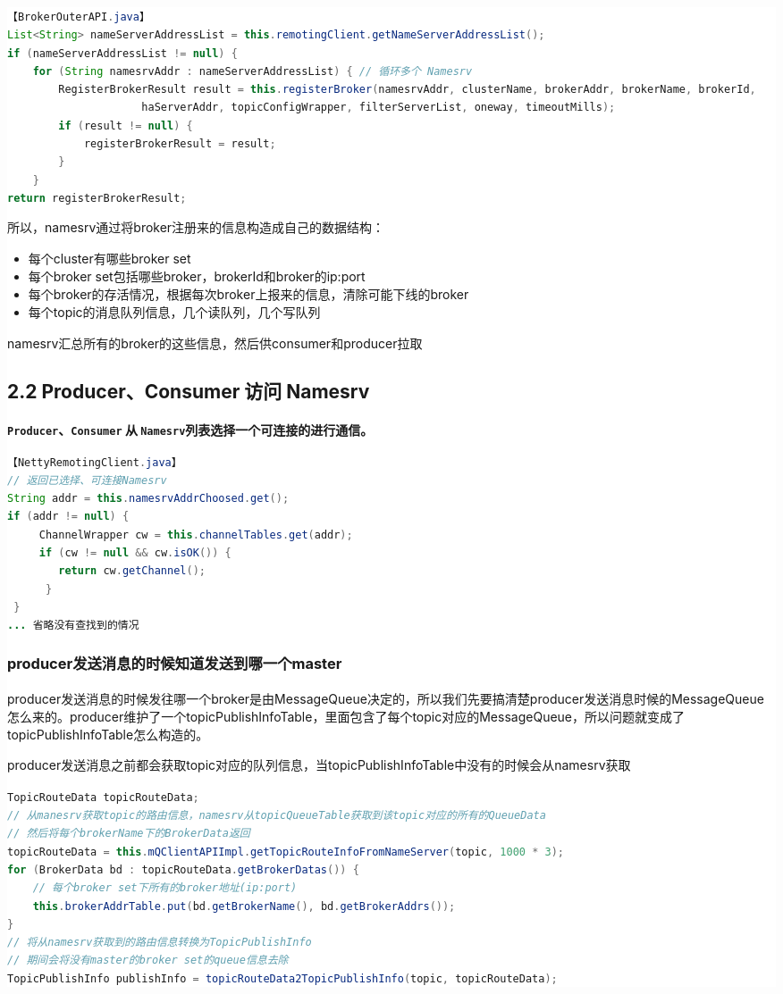 ```java
【BrokerOuterAPI.java】
List<String> nameServerAddressList = this.remotingClient.getNameServerAddressList();
if (nameServerAddressList != null) {
	for (String namesrvAddr : nameServerAddressList) { // 循环多个 Namesrv
	 	RegisterBrokerResult result = this.registerBroker(namesrvAddr, clusterName, brokerAddr, brokerName, brokerId,
                     haServerAddr, topicConfigWrapper, filterServerList, oneway, timeoutMills);
        if (result != null) {
            registerBrokerResult = result;
        }
	}
return registerBrokerResult;
```

所以，namesrv通过将broker注册来的信息构造成自己的数据结构：

- 每个cluster有哪些broker set
- 每个broker set包括哪些broker，brokerId和broker的ip:port
- 每个broker的存活情况，根据每次broker上报来的信息，清除可能下线的broker
- 每个topic的消息队列信息，几个读队列，几个写队列

namesrv汇总所有的broker的这些信息，然后供consumer和producer拉取

## 2.2 Producer、Consumer 访问 Namesrv

**`Producer`、`Consumer` 从 `Namesrv`列表选择一个可连接的进行通信。**

```java
【NettyRemotingClient.java】
// 返回已选择、可连接Namesrv
String addr = this.namesrvAddrChoosed.get();
if (addr != null) {
	 ChannelWrapper cw = this.channelTables.get(addr);
	 if (cw != null && cw.isOK()) {
	 	return cw.getChannel();
	  }
 } 
... 省略没有查找到的情况
```

### producer发送消息的时候知道发送到哪一个master

producer发送消息的时候发往哪一个broker是由MessageQueue决定的，所以我们先要搞清楚producer发送消息时候的MessageQueue怎么来的。producer维护了一个topicPublishInfoTable，里面包含了每个topic对应的MessageQueue，所以问题就变成了topicPublishInfoTable怎么构造的。

producer发送消息之前都会获取topic对应的队列信息，当topicPublishInfoTable中没有的时候会从namesrv获取

```java
TopicRouteData topicRouteData;
// 从manesrv获取topic的路由信息，namesrv从topicQueueTable获取到该topic对应的所有的QueueData
// 然后将每个brokerName下的BrokerData返回
topicRouteData = this.mQClientAPIImpl.getTopicRouteInfoFromNameServer(topic, 1000 * 3);
for (BrokerData bd : topicRouteData.getBrokerDatas()) {
    // 每个broker set下所有的broker地址(ip:port)
    this.brokerAddrTable.put(bd.getBrokerName(), bd.getBrokerAddrs());
}
// 将从namesrv获取到的路由信息转换为TopicPublishInfo
// 期间会将没有master的broker set的queue信息去除
TopicPublishInfo publishInfo = topicRouteData2TopicPublishInfo(topic, topicRouteData);
```
